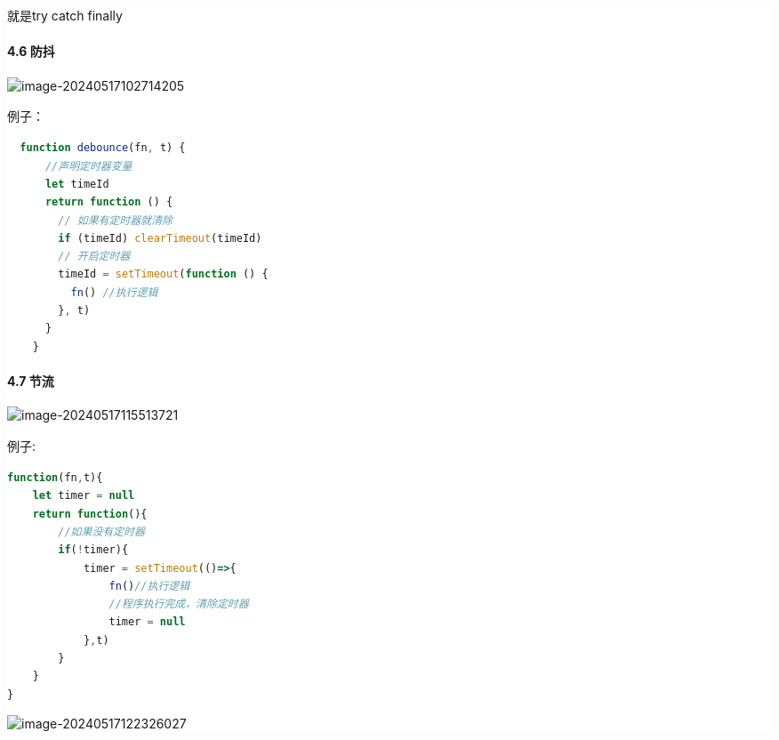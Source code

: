 就是try catch finally



#### 4.6 防抖

![image-20240517102714205](https://zlc-typora.oss-cn-hangzhou.aliyuncs.com/img1/image-20240517102714205.png)



例子：

```js
  function debounce(fn, t) {
      //声明定时器变量
      let timeId
      return function () {
        // 如果有定时器就清除
        if (timeId) clearTimeout(timeId)
        // 开启定时器 
        timeId = setTimeout(function () {
          fn() //执行逻辑
        }, t)
      }
    }
```







#### 4.7 节流

![image-20240517115513721](https://zlc-typora.oss-cn-hangzhou.aliyuncs.com/img1/image-20240517115513721.png)



例子:

```js
function(fn,t){
    let timer = null
    return function(){
        //如果没有定时器
        if(!timer){
            timer = setTimeout(()=>{
                fn()//执行逻辑
                //程序执行完成，清除定时器
                timer = null
            },t)
        }
    }
}
```

![image-20240517122326027](https://zlc-typora.oss-cn-hangzhou.aliyuncs.com/img1/image-20240517122326027.png)
